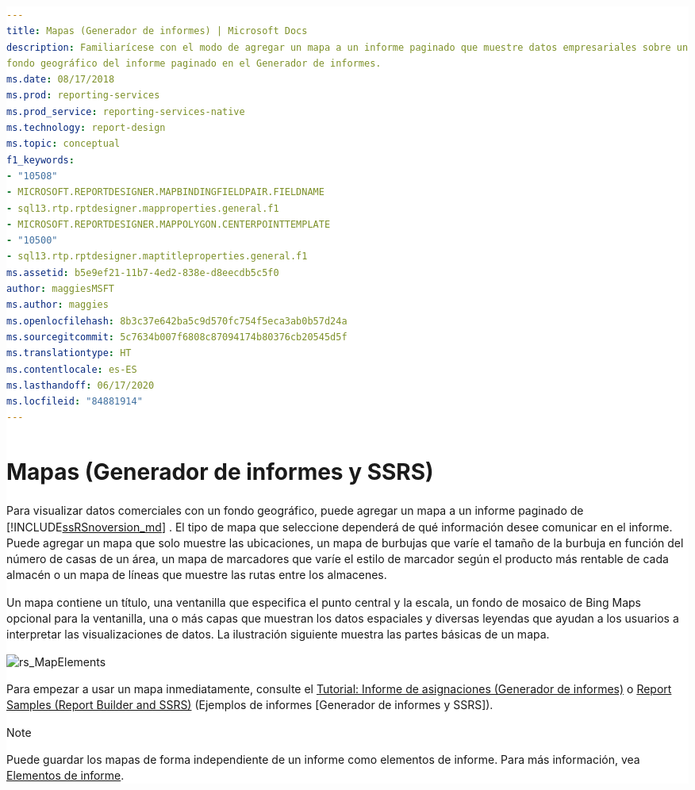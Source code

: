 ```yaml
---
title: Mapas (Generador de informes) | Microsoft Docs
description: Familiarícese con el modo de agregar un mapa a un informe paginado que muestre datos empresariales sobre un fondo geográfico del informe paginado en el Generador de informes.
ms.date: 08/17/2018
ms.prod: reporting-services
ms.prod_service: reporting-services-native
ms.technology: report-design
ms.topic: conceptual
f1_keywords:
- "10508"
- MICROSOFT.REPORTDESIGNER.MAPBINDINGFIELDPAIR.FIELDNAME
- sql13.rtp.rptdesigner.mapproperties.general.f1
- MICROSOFT.REPORTDESIGNER.MAPPOLYGON.CENTERPOINTTEMPLATE
- "10500"
- sql13.rtp.rptdesigner.maptitleproperties.general.f1
ms.assetid: b5e9ef21-11b7-4ed2-838e-d8eecdb5c5f0
author: maggiesMSFT
ms.author: maggies
ms.openlocfilehash: 8b3c37e642ba5c9d570fc754f5eca3ab0b57d24a
ms.sourcegitcommit: 5c7634b007f6808c87094174b80376cb20545d5f
ms.translationtype: HT
ms.contentlocale: es-ES
ms.lasthandoff: 06/17/2020
ms.locfileid: "84881914"
---
```

# <a name="maps-report-builder-and-ssrs"></a>Mapas (Generador de informes y SSRS)
  Para visualizar datos comerciales con un fondo geográfico, puede agregar un mapa a un informe paginado de [!INCLUDE[ssRSnoversion_md](../../includes/ssrsnoversion-md.md)] . El tipo de mapa que seleccione dependerá de qué información desee comunicar en el informe. Puede agregar un mapa que solo muestre las ubicaciones, un mapa de burbujas que varíe el tamaño de la burbuja en función del número de casas de un área, un mapa de marcadores que varíe el estilo de marcador según el producto más rentable de cada almacén o un mapa de líneas que muestre las rutas entre los almacenes.  
  
 Un mapa contiene un título, una ventanilla que especifica el punto central y la escala, un fondo de mosaico de Bing Maps opcional para la ventanilla, una o más capas que muestran los datos espaciales y diversas leyendas que ayudan a los usuarios a interpretar las visualizaciones de datos. La ilustración siguiente muestra las partes básicas de un mapa.  
  
 ![rs_MapElements](../../reporting-services/report-design/media/rs-mapelements.gif "rs_MapElements")  
  
 Para empezar a usar un mapa inmediatamente, consulte el [Tutorial: Informe de asignaciones &#40;Generador de informes&#41;](../../reporting-services/tutorial-map-report-report-builder.md) o [Report Samples (Report Builder and SSRS)](https://go.microsoft.com/fwlink/?LinkId=198283) (Ejemplos de informes [Generador de informes y SSRS]).  
  
> [!NOTE]  
>  Puede guardar los mapas de forma independiente de un informe como elementos de informe. Para más información, vea [Elementos de informe](../../reporting-services/report-design/report-parts-report-builder-and-ssrs.md).  
  